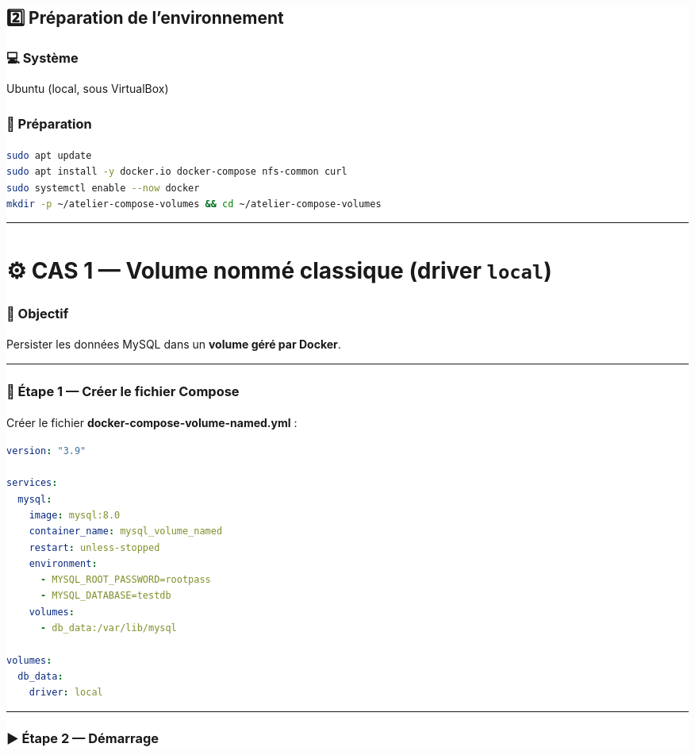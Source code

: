 ## 2️⃣ Préparation de l’environnement

### 💻 Système

Ubuntu (local, sous VirtualBox)

### 🧰 Préparation

```bash
sudo apt update
sudo apt install -y docker.io docker-compose nfs-common curl
sudo systemctl enable --now docker
mkdir -p ~/atelier-compose-volumes && cd ~/atelier-compose-volumes
```

---

# ⚙️ CAS 1 — Volume nommé classique (driver `local`)

### 🎯 Objectif

Persister les données MySQL dans un **volume géré par Docker**.

---

### 🧩 Étape 1 — Créer le fichier Compose

Créer le fichier **docker-compose-volume-named.yml** :

```yaml
version: "3.9"

services:
  mysql:
    image: mysql:8.0
    container_name: mysql_volume_named
    restart: unless-stopped
    environment:
      - MYSQL_ROOT_PASSWORD=rootpass
      - MYSQL_DATABASE=testdb
    volumes:
      - db_data:/var/lib/mysql

volumes:
  db_data:
    driver: local
```

---

### ▶️ Étape 2 — Démarrage
